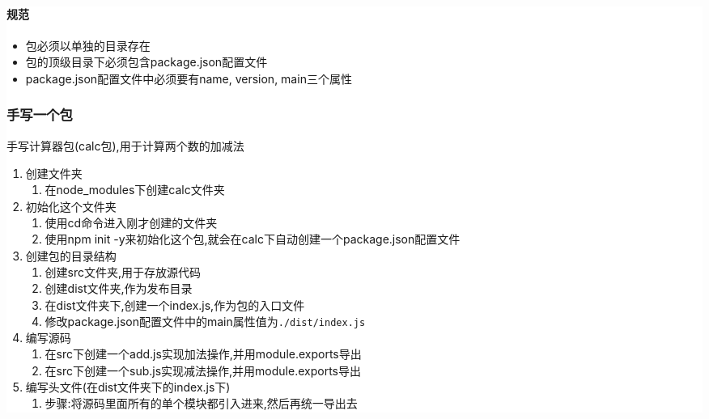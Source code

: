 #### 规范

- 包必须以单独的目录存在
- 包的顶级目录下必须包含package.json配置文件
- package.json配置文件中必须要有name, version, main三个属性

### 手写一个包

手写计算器包(calc包),用于计算两个数的加减法

1. 创建文件夹
   1. 在node_modules下创建calc文件夹
2. 初始化这个文件夹
   1. 使用cd命令进入刚才创建的文件夹
   2. 使用npm init -y来初始化这个包,就会在calc下自动创建一个package.json配置文件
3. 创建包的目录结构
   1. 创建src文件夹,用于存放源代码
   2. 创建dist文件夹,作为发布目录
   3. 在dist文件夹下,创建一个index.js,作为包的入口文件
   4. 修改package.json配置文件中的main属性值为`./dist/index.js`
4. 编写源码 
   1. 在src下创建一个add.js实现加法操作,并用module.exports导出
   2. 在src下创建一个sub.js实现减法操作,并用module.exports导出
5. 编写头文件(在dist文件夹下的index.js下)
   1. 步骤:将源码里面所有的单个模块都引入进来,然后再统一导出去